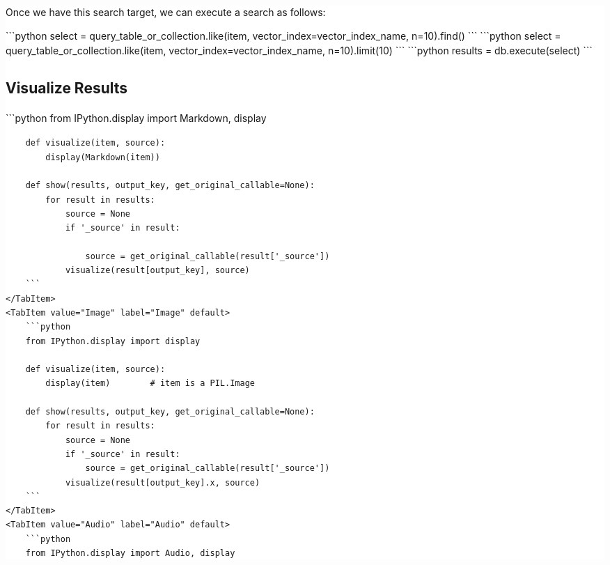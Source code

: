 ```python
```

Once we have this search target, we can execute a search as follows:


<Tabs>
    <TabItem value="MongoDB" label="MongoDB" default>
        ```python
        select = query_table_or_collection.like(item, vector_index=vector_index_name, n=10).find()        
        ```
    </TabItem>
    <TabItem value="SQL" label="SQL" default>
        ```python
        select = query_table_or_collection.like(item, vector_index=vector_index_name, n=10).limit(10)        
        ```
    </TabItem>
</Tabs>
```python
results = db.execute(select)
```


## Visualize Results


<Tabs>
    <TabItem value="Text" label="Text" default>
        ```python
        from IPython.display import Markdown, display
        
        def visualize(item, source):
            display(Markdown(item))
            
        def show(results, output_key, get_original_callable=None):
            for result in results:
                source = None
                if '_source' in result:
                    
                    source = get_original_callable(result['_source'])
                visualize(result[output_key], source)        
        ```
    </TabItem>
    <TabItem value="Image" label="Image" default>
        ```python
        from IPython.display import display
        
        def visualize(item, source):
            display(item)        # item is a PIL.Image
        
        def show(results, output_key, get_original_callable=None):
            for result in results:
                source = None
                if '_source' in result:
                    source = get_original_callable(result['_source'])
                visualize(result[output_key].x, source)        
        ```
    </TabItem>
    <TabItem value="Audio" label="Audio" default>
        ```python
        from IPython.display import Audio, display
        